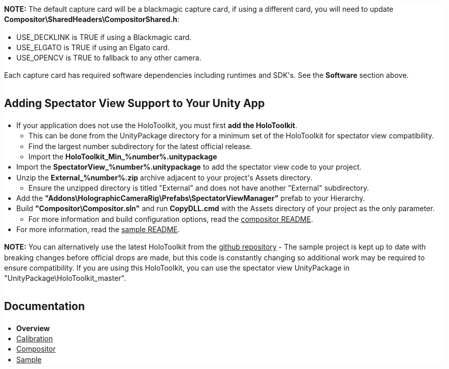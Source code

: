 **NOTE:** The default capture card will be a blackmagic capture card, if using a different card, you will need to update **Compositor\SharedHeaders\CompositorShared.h**:
+ USE_DECKLINK is TRUE if using a Blackmagic card.
+ USE_ELGATO is TRUE if using an Elgato card.
+ USE_OPENCV is TRUE to fallback to any other camera.

Each capture card has required software dependencies including runtimes and SDK's. See the **Software** section above.


## Adding Spectator View Support to Your Unity App
+ If your application does not use the HoloToolkit, you must first **add the HoloToolkit**.
    + This can be done from the UnityPackage directory for a minimum set of the HoloToolkit for spectator view compatibility.
    + Find the largest number subdirectory for the latest official release.
    + Import the **HoloToolkit_Min_%number%.unitypackage**
+ Import the **SpectatorView_%number%.unitypackage** to add the spectator view code to your project.
+ Unzip the **External_%number%.zip** archive adjacent to your project's Assets directory.
    + Ensure the unzipped directory is titled "External" and does not have another "External" subdirectory.
+ Add the **"Addons\HolographicCameraRig\Prefabs\SpectatorViewManager"** prefab to your Hierarchy.
+ Build **"Compositor\Compositor.sln"** and run **CopyDLL.cmd** with the Assets directory of your project as the only parameter.
    + For more information and build configuration options, read the [compositor README](Compositor/README.md).
+ For more information, read the [sample README](Samples/README.md).


**NOTE:** You can alternatively use the latest HoloToolkit from the [github repository](https://github.com/Microsoft/HoloToolkit-Unity) - The sample project is kept up to date with breaking changes before official drops are made, but this code is constantly changing so additional work may be required to ensure compatibility.  If you are using this HoloToolkit, you can use the spectator view UnityPackage in "UnityPackage\HoloToolkit_master".


## Documentation
+ **Overview**
+ [Calibration](Calibration/README.md)
+ [Compositor](Compositor/README.md)
+ [Sample](Samples/README.md)
